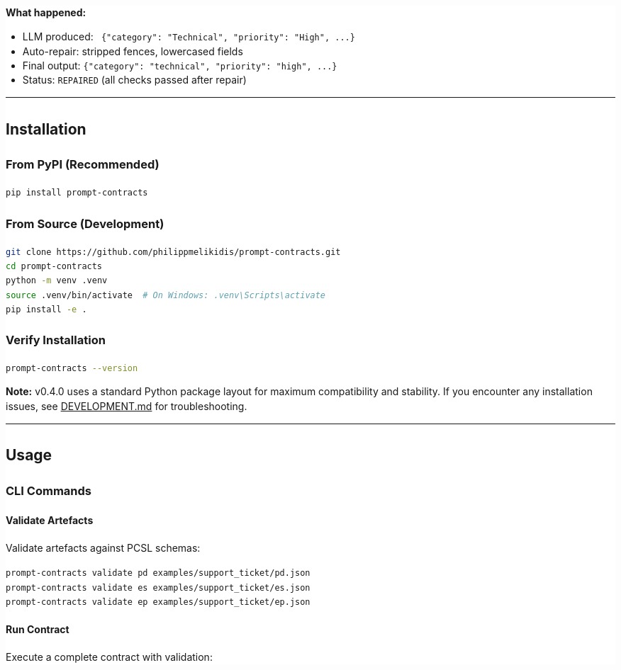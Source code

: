 **What happened:**
- LLM produced: ` {"category": "Technical", "priority": "High", ...}`
- Auto-repair: stripped fences, lowercased fields
- Final output: `{"category": "technical", "priority": "high", ...}`
- Status: `REPAIRED` (all checks passed after repair)

---

## Installation

### From PyPI (Recommended)

```bash
pip install prompt-contracts
```

### From Source (Development)

```bash
git clone https://github.com/philippmelikidis/prompt-contracts.git
cd prompt-contracts
python -m venv .venv
source .venv/bin/activate  # On Windows: .venv\Scripts\activate
pip install -e .
```

### Verify Installation

```bash
prompt-contracts --version
```

**Note:** v0.4.0 uses a standard Python package layout for maximum compatibility and stability. If you encounter any installation issues, see [DEVELOPMENT.md](DEVELOPMENT.md) for troubleshooting.

---

## Usage

### CLI Commands

#### Validate Artefacts

Validate artefacts against PCSL schemas:

```bash
prompt-contracts validate pd examples/support_ticket/pd.json
prompt-contracts validate es examples/support_ticket/es.json
prompt-contracts validate ep examples/support_ticket/ep.json
```

#### Run Contract

Execute a complete contract with validation:
